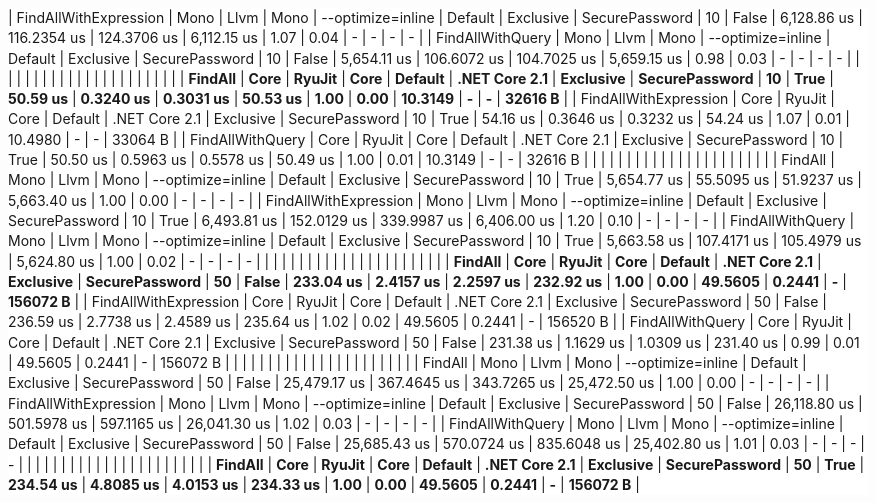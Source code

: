 | FindAllWithExpression | Mono |   Llvm |    Mono | --optimize=inline |       Default | Exclusive | SecurePassword |    10 |            False |     6,128.86 us |    116.2354 us |    124.3706 us |     6,112.15 us |  1.07 |    0.04 |         - |         - |         - |          - |
|      FindAllWithQuery | Mono |   Llvm |    Mono | --optimize=inline |       Default | Exclusive | SecurePassword |    10 |            False |     5,654.11 us |    106.6072 us |    104.7025 us |     5,659.15 us |  0.98 |    0.03 |         - |         - |         - |          - |
|                       |      |        |         |                   |               |           |                |       |                  |                 |                |                |                 |       |         |           |           |           |            |
|               **FindAll** | **Core** | **RyuJit** |    **Core** |           **Default** | **.NET Core 2.1** | **Exclusive** | **SecurePassword** |    **10** |             **True** |        **50.59 us** |      **0.3240 us** |      **0.3031 us** |        **50.53 us** |  **1.00** |    **0.00** |   **10.3149** |         **-** |         **-** |    **32616 B** |
| FindAllWithExpression | Core | RyuJit |    Core |           Default | .NET Core 2.1 | Exclusive | SecurePassword |    10 |             True |        54.16 us |      0.3646 us |      0.3232 us |        54.24 us |  1.07 |    0.01 |   10.4980 |         - |         - |    33064 B |
|      FindAllWithQuery | Core | RyuJit |    Core |           Default | .NET Core 2.1 | Exclusive | SecurePassword |    10 |             True |        50.50 us |      0.5963 us |      0.5578 us |        50.49 us |  1.00 |    0.01 |   10.3149 |         - |         - |    32616 B |
|                       |      |        |         |                   |               |           |                |       |                  |                 |                |                |                 |       |         |           |           |           |            |
|               FindAll | Mono |   Llvm |    Mono | --optimize=inline |       Default | Exclusive | SecurePassword |    10 |             True |     5,654.77 us |     55.5095 us |     51.9237 us |     5,663.40 us |  1.00 |    0.00 |         - |         - |         - |          - |
| FindAllWithExpression | Mono |   Llvm |    Mono | --optimize=inline |       Default | Exclusive | SecurePassword |    10 |             True |     6,493.81 us |    152.0129 us |    339.9987 us |     6,406.00 us |  1.20 |    0.10 |         - |         - |         - |          - |
|      FindAllWithQuery | Mono |   Llvm |    Mono | --optimize=inline |       Default | Exclusive | SecurePassword |    10 |             True |     5,663.58 us |    107.4171 us |    105.4979 us |     5,624.80 us |  1.00 |    0.02 |         - |         - |         - |          - |
|                       |      |        |         |                   |               |           |                |       |                  |                 |                |                |                 |       |         |           |           |           |            |
|               **FindAll** | **Core** | **RyuJit** |    **Core** |           **Default** | **.NET Core 2.1** | **Exclusive** | **SecurePassword** |    **50** |            **False** |       **233.04 us** |      **2.4157 us** |      **2.2597 us** |       **232.92 us** |  **1.00** |    **0.00** |   **49.5605** |    **0.2441** |         **-** |   **156072 B** |
| FindAllWithExpression | Core | RyuJit |    Core |           Default | .NET Core 2.1 | Exclusive | SecurePassword |    50 |            False |       236.59 us |      2.7738 us |      2.4589 us |       235.64 us |  1.02 |    0.02 |   49.5605 |    0.2441 |         - |   156520 B |
|      FindAllWithQuery | Core | RyuJit |    Core |           Default | .NET Core 2.1 | Exclusive | SecurePassword |    50 |            False |       231.38 us |      1.1629 us |      1.0309 us |       231.40 us |  0.99 |    0.01 |   49.5605 |    0.2441 |         - |   156072 B |
|                       |      |        |         |                   |               |           |                |       |                  |                 |                |                |                 |       |         |           |           |           |            |
|               FindAll | Mono |   Llvm |    Mono | --optimize=inline |       Default | Exclusive | SecurePassword |    50 |            False |    25,479.17 us |    367.4645 us |    343.7265 us |    25,472.50 us |  1.00 |    0.00 |         - |         - |         - |          - |
| FindAllWithExpression | Mono |   Llvm |    Mono | --optimize=inline |       Default | Exclusive | SecurePassword |    50 |            False |    26,118.80 us |    501.5978 us |    597.1165 us |    26,041.30 us |  1.02 |    0.03 |         - |         - |         - |          - |
|      FindAllWithQuery | Mono |   Llvm |    Mono | --optimize=inline |       Default | Exclusive | SecurePassword |    50 |            False |    25,685.43 us |    570.0724 us |    835.6048 us |    25,402.80 us |  1.01 |    0.03 |         - |         - |         - |          - |
|                       |      |        |         |                   |               |           |                |       |                  |                 |                |                |                 |       |         |           |           |           |            |
|               **FindAll** | **Core** | **RyuJit** |    **Core** |           **Default** | **.NET Core 2.1** | **Exclusive** | **SecurePassword** |    **50** |             **True** |       **234.54 us** |      **4.8085 us** |      **4.0153 us** |       **234.33 us** |  **1.00** |    **0.00** |   **49.5605** |    **0.2441** |         **-** |   **156072 B** |